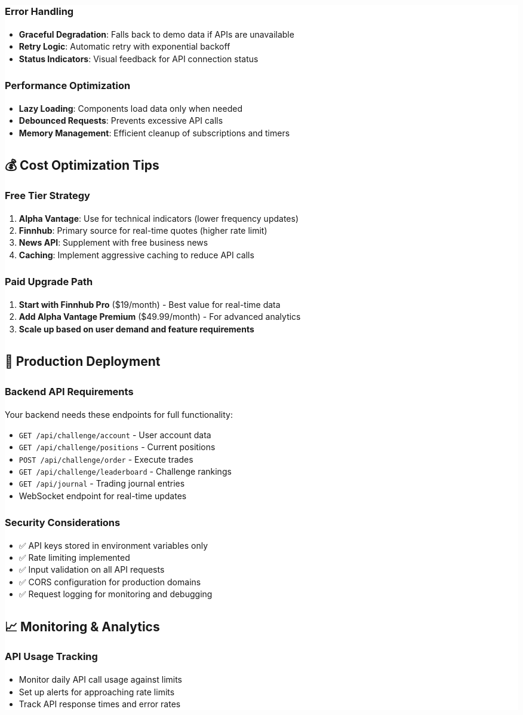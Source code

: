 ### Error Handling
- **Graceful Degradation**: Falls back to demo data if APIs are unavailable
- **Retry Logic**: Automatic retry with exponential backoff
- **Status Indicators**: Visual feedback for API connection status

### Performance Optimization
- **Lazy Loading**: Components load data only when needed  
- **Debounced Requests**: Prevents excessive API calls
- **Memory Management**: Efficient cleanup of subscriptions and timers

## 💰 Cost Optimization Tips

### Free Tier Strategy
1. **Alpha Vantage**: Use for technical indicators (lower frequency updates)
2. **Finnhub**: Primary source for real-time quotes (higher rate limit)  
3. **News API**: Supplement with free business news
4. **Caching**: Implement aggressive caching to reduce API calls

### Paid Upgrade Path
1. **Start with Finnhub Pro** ($19/month) - Best value for real-time data
2. **Add Alpha Vantage Premium** ($49.99/month) - For advanced analytics
3. **Scale up based on user demand and feature requirements**

## 🚀 Production Deployment

### Backend API Requirements
Your backend needs these endpoints for full functionality:
- `GET /api/challenge/account` - User account data
- `GET /api/challenge/positions` - Current positions  
- `POST /api/challenge/order` - Execute trades
- `GET /api/challenge/leaderboard` - Challenge rankings
- `GET /api/journal` - Trading journal entries
- WebSocket endpoint for real-time updates

### Security Considerations
- ✅ API keys stored in environment variables only
- ✅ Rate limiting implemented  
- ✅ Input validation on all API requests
- ✅ CORS configuration for production domains
- ✅ Request logging for monitoring and debugging

## 📈 Monitoring & Analytics

### API Usage Tracking
- Monitor daily API call usage against limits
- Set up alerts for approaching rate limits
- Track API response times and error rates
